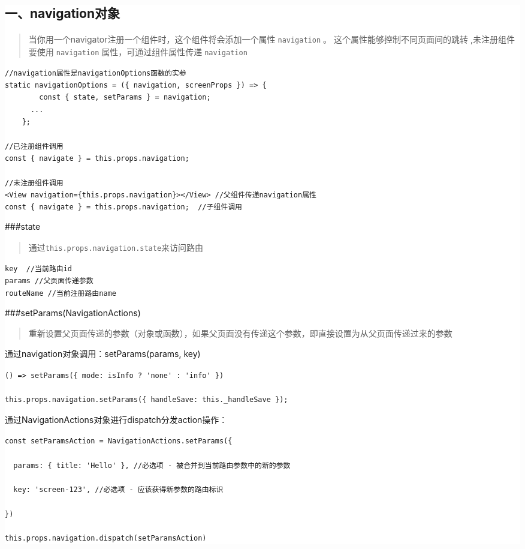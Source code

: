 ## 一、navigation对象

> 当你用一个navigator注册一个组件时，这个组件将会添加一个属性 `navigation` 。 这个属性能够控制不同页面间的跳转 ,未注册组件要使用 `navigation` 属性，可通过组件属性传递 `navigation` 

```
//navigation属性是navigationOptions函数的实参
static navigationOptions = ({ navigation, screenProps }) => {
        const { state, setParams } = navigation;
      ...
    };
    
//已注册组件调用
const { navigate } = this.props.navigation;

//未注册组件调用
<View navigation={this.props.navigation}></View> //父组件传递navigation属性
const { navigate } = this.props.navigation;  //子组件调用
```

###state

> 通过`this.props.navigation.state`来访问路由 

    key  //当前路由id
    params //父页面传递参数
    routeName //当前注册路由name

###setParams(NavigationActions)  

> 重新设置父页面传递的参数（对象或函数），如果父页面没有传递这个参数，即直接设置为从父页面传递过来的参数 

通过navigation对象调用：setParams(params, key)

```
() => setParams({ mode: isInfo ? 'none' : 'info' })

this.props.navigation.setParams({ handleSave: this._handleSave });

```

通过NavigationActions对象进行dispatch分发action操作：

```
const setParamsAction = NavigationActions.setParams({

  params: { title: 'Hello' }, //必选项 - 被合并到当前路由参数中的新的参数

  key: 'screen-123', //必选项 - 应该获得新参数的路由标识

})

this.props.navigation.dispatch(setParamsAction)
```


